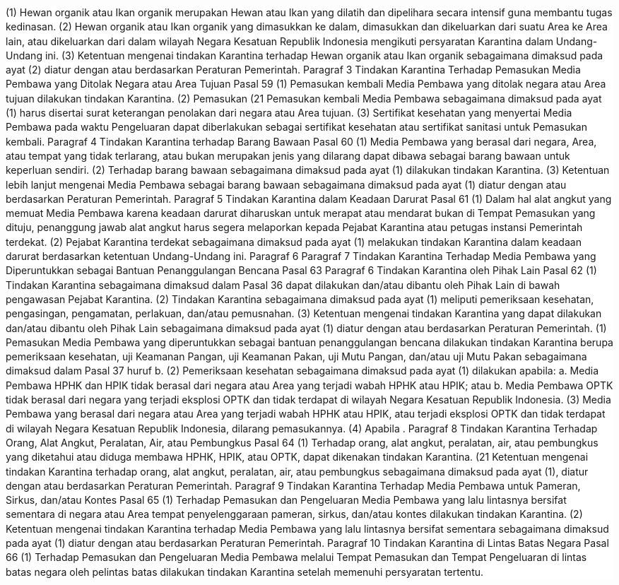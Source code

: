 (1) Hewan organik atau Ikan organik merupakan Hewan atau Ikan yang dilatih dan dipelihara secara intensif guna membantu tugas kedinasan. (2) Hewan organik atau Ikan organik yang dimasukkan ke dalam, dimasukkan dan dikeluarkan dari suatu Area ke Area lain, atau dikeluarkan dari dalam wilayah Negara Kesatuan Republik Indonesia mengikuti persyaratan Karantina dalam Undang-Undang ini. (3) Ketentuan mengenai tindakan Karantina terhadap Hewan organik atau Ikan organik sebagaimana dimaksud pada ayat (2) diatur dengan atau berdasarkan Peraturan Pemerintah. Paragraf 3 Tindakan Karantina Terhadap Pemasukan Media Pembawa yang Ditolak Negara atau Area Tujuan Pasal 59 (1) Pemasukan kembali Media Pembawa yang ditolak negara atau Area tujuan dilakukan tindakan Karantina.
(2) Pemasukan (21 Pemasukan kembali Media Pembawa sebagaimana dimaksud pada ayat (1) harus disertai surat keterangan penolakan dari negara atau Area tujuan. (3) Sertifikat kesehatan yang menyertai Media Pembawa pada waktu Pengeluaran dapat diberlakukan sebagai sertifikat kesehatan atau sertifikat sanitasi untuk Pemasukan kembali. Paragraf 4 Tindakan Karantina terhadap Barang Bawaan
Pasal 60
(1) Media Pembawa yang berasal dari negara, Area, atau tempat yang tidak terlarang, atau bukan merupakan jenis yang dilarang dapat dibawa sebagai barang bawaan untuk keperluan sendiri. (2) Terhadap barang bawaan sebagaimana dimaksud pada ayat (1) dilakukan tindakan Karantina. (3) Ketentuan lebih lanjut mengenai Media Pembawa sebagai barang bawaan sebagaimana dimaksud pada ayat (1) diatur dengan atau berdasarkan Peraturan Pemerintah. Paragraf 5 Tindakan Karantina dalam Keadaan Darurat
Pasal 61
(1) Dalam hal alat angkut yang memuat Media Pembawa karena keadaan darurat diharuskan untuk merapat atau mendarat bukan di Tempat Pemasukan yang dituju, penanggung jawab alat angkut harus segera melaporkan kepada Pejabat Karantina atau petugas instansi Pemerintah terdekat. (2) Pejabat Karantina terdekat sebagaimana dimaksud pada ayat (1) melakukan tindakan Karantina dalam keadaan darurat berdasarkan ketentuan Undang-Undang ini. Paragraf 6 Paragraf 7 Tindakan Karantina Terhadap Media Pembawa yang Diperuntukkan sebagai Bantuan Penanggulangan Bencana
Pasal 63
Paragraf 6 Tindakan Karantina oleh Pihak Lain Pasal 62 (1) Tindakan Karantina sebagaimana dimaksud dalam Pasal 36 dapat dilakukan dan/atau dibantu oleh Pihak Lain di bawah pengawasan Pejabat Karantina. (2) Tindakan Karantina sebagaimana dimaksud pada ayat (1) meliputi pemeriksaan kesehatan, pengasingan, pengamatan, perlakuan, dan/atau pemusnahan. (3) Ketentuan mengenai tindakan Karantina yang dapat dilakukan dan/atau dibantu oleh Pihak Lain sebagaimana dimaksud pada ayat (1) diatur dengan atau berdasarkan Peraturan Pemerintah.
(1) Pemasukan Media Pembawa yang diperuntukkan sebagai bantuan penanggulangan bencana dilakukan tindakan Karantina berupa pemeriksaan kesehatan, uji Keamanan Pangan, uji Keamanan Pakan, uji Mutu Pangan, dan/atau uji Mutu Pakan sebagaimana dimaksud dalam Pasal 37 huruf b. (2) Pemeriksaan kesehatan sebagaimana dimaksud pada ayat (1) dilakukan apabila:
a. Media Pembawa HPHK dan HPIK tidak berasal dari negara atau Area yang terjadi wabah HPHK atau HPIK; atau
b. Media Pembawa OPTK tidak berasal dari negara yang terjadi eksplosi OPTK dan tidak terdapat di wilayah Negara Kesatuan Republik Indonesia. (3) Media Pembawa yang berasal dari negara atau Area yang terjadi wabah HPHK atau HPIK, atau terjadi eksplosi OPTK dan tidak terdapat di wilayah Negara Kesatuan Republik Indonesia, dilarang pemasukannya.
(4) Apabila . Paragraf 8 Tindakan Karantina Terhadap Orang, Alat Angkut, Peralatan, Air, atau Pembungkus
Pasal 64
(1) Terhadap orang, alat angkut, peralatan, air, atau pembungkus yang diketahui atau diduga membawa HPHK, HPIK, atau OPTK, dapat dikenakan tindakan Karantina. (21 Ketentuan mengenai tindakan Karantina terhadap orang, alat angkut, peralatan, air, atau pembungkus sebagaimana dimaksud pada ayat (1), diatur dengan atau berdasarkan Peraturan Pemerintah. Paragraf 9 Tindakan Karantina Terhadap Media Pembawa untuk Pameran, Sirkus, dan/atau Kontes
Pasal 65
(1) Terhadap Pemasukan dan Pengeluaran Media Pembawa yang lalu lintasnya bersifat sementara di negara atau Area tempat penyelenggaraan pameran, sirkus, dan/atau kontes dilakukan tindakan Karantina. (2) Ketentuan mengenai tindakan Karantina terhadap Media Pembawa yang lalu lintasnya bersifat sementara sebagaimana dimaksud pada ayat (1) diatur dengan atau berdasarkan Peraturan Pemerintah. Paragraf 10 Tindakan Karantina di Lintas Batas Negara
Pasal 66
(1) Terhadap Pemasukan dan Pengeluaran Media Pembawa melalui Tempat Pemasukan dan Tempat Pengeluaran di lintas batas negara oleh pelintas batas dilakukan tindakan Karantina setelah memenuhi persyaratan tertentu.